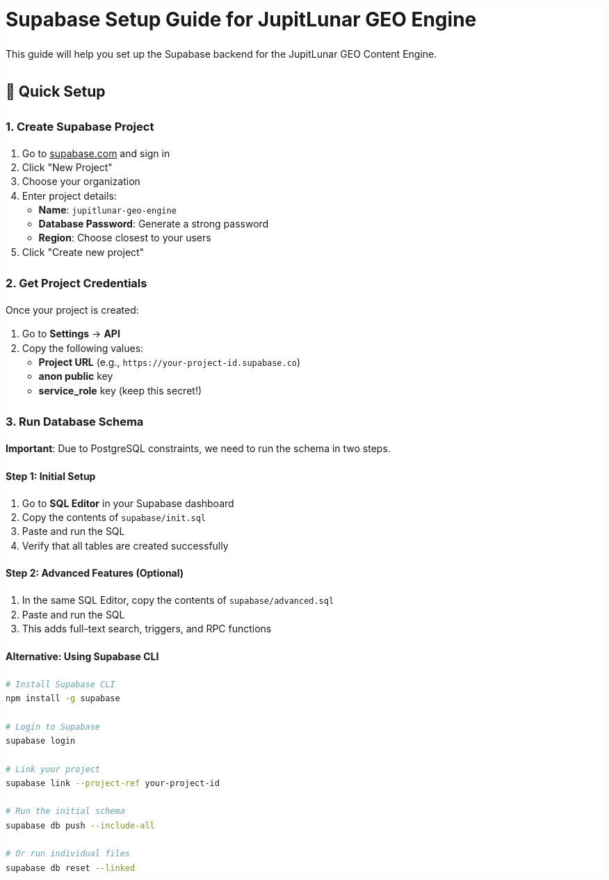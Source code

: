 # Supabase Setup Guide for JupitLunar GEO Engine

This guide will help you set up the Supabase backend for the JupitLunar GEO Content Engine.

## 🚀 Quick Setup

### 1. Create Supabase Project

1. Go to [supabase.com](https://supabase.com) and sign in
2. Click "New Project"
3. Choose your organization
4. Enter project details:
   - **Name**: `jupitlunar-geo-engine`
   - **Database Password**: Generate a strong password
   - **Region**: Choose closest to your users
5. Click "Create new project"

### 2. Get Project Credentials

Once your project is created:

1. Go to **Settings** → **API**
2. Copy the following values:
   - **Project URL** (e.g., `https://your-project-id.supabase.co`)
   - **anon public** key
   - **service_role** key (keep this secret!)

### 3. Run Database Schema

**Important**: Due to PostgreSQL constraints, we need to run the schema in two steps.

#### Step 1: Initial Setup

1. Go to **SQL Editor** in your Supabase dashboard
2. Copy the contents of `supabase/init.sql`
3. Paste and run the SQL
4. Verify that all tables are created successfully

#### Step 2: Advanced Features (Optional)

1. In the same SQL Editor, copy the contents of `supabase/advanced.sql`
2. Paste and run the SQL
3. This adds full-text search, triggers, and RPC functions

#### Alternative: Using Supabase CLI

```bash
# Install Supabase CLI
npm install -g supabase

# Login to Supabase
supabase login

# Link your project
supabase link --project-ref your-project-id

# Run the initial schema
supabase db push --include-all

# Or run individual files
supabase db reset --linked
```
